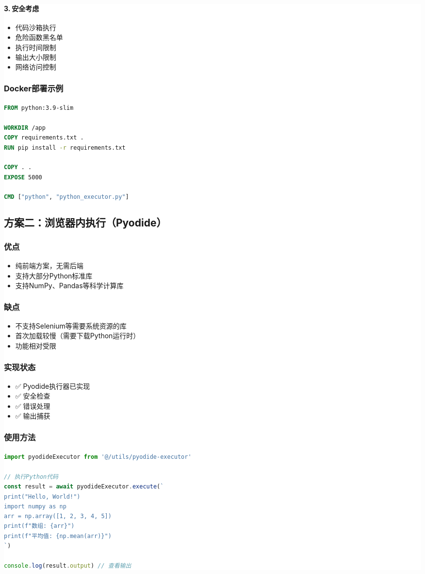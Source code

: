 #### 3. 安全考虑
- 代码沙箱执行
- 危险函数黑名单
- 执行时间限制
- 输出大小限制
- 网络访问控制

### Docker部署示例
```dockerfile
FROM python:3.9-slim

WORKDIR /app
COPY requirements.txt .
RUN pip install -r requirements.txt

COPY . .
EXPOSE 5000

CMD ["python", "python_executor.py"]
```

## 方案二：浏览器内执行（Pyodide）

### 优点
- 纯前端方案，无需后端
- 支持大部分Python标准库
- 支持NumPy、Pandas等科学计算库

### 缺点
- 不支持Selenium等需要系统资源的库
- 首次加载较慢（需要下载Python运行时）
- 功能相对受限

### 实现状态
- ✅ Pyodide执行器已实现
- ✅ 安全检查
- ✅ 错误处理
- ✅ 输出捕获

### 使用方法
```javascript
import pyodideExecutor from '@/utils/pyodide-executor'

// 执行Python代码
const result = await pyodideExecutor.execute(`
print("Hello, World!")
import numpy as np
arr = np.array([1, 2, 3, 4, 5])
print(f"数组: {arr}")
print(f"平均值: {np.mean(arr)}")
`)

console.log(result.output) // 查看输出
```
